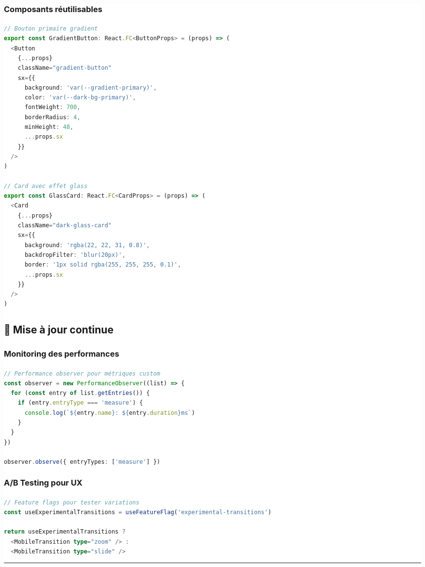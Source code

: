 ### Composants réutilisables
```typescript
// Bouton primaire gradient
export const GradientButton: React.FC<ButtonProps> = (props) => (
  <Button
    {...props}
    className="gradient-button"
    sx={{
      background: 'var(--gradient-primary)',
      color: 'var(--dark-bg-primary)',
      fontWeight: 700,
      borderRadius: 4,
      minHeight: 48,
      ...props.sx
    }}
  />
)

// Card avec effet glass
export const GlassCard: React.FC<CardProps> = (props) => (
  <Card
    {...props}
    className="dark-glass-card"
    sx={{
      background: 'rgba(22, 22, 31, 0.8)',
      backdropFilter: 'blur(20px)',
      border: '1px solid rgba(255, 255, 255, 0.1)',
      ...props.sx
    }}
  />
)
```

## 🔄 Mise à jour continue

### Monitoring des performances
```typescript
// Performance observer pour métriques custom
const observer = new PerformanceObserver((list) => {
  for (const entry of list.getEntries()) {
    if (entry.entryType === 'measure') {
      console.log(`${entry.name}: ${entry.duration}ms`)
    }
  }
})

observer.observe({ entryTypes: ['measure'] })
```

### A/B Testing pour UX
```typescript
// Feature flags pour tester variations
const useExperimentalTransitions = useFeatureFlag('experimental-transitions')

return useExperimentalTransitions ?
  <MobileTransition type="zoom" /> :
  <MobileTransition type="slide" />
```

---